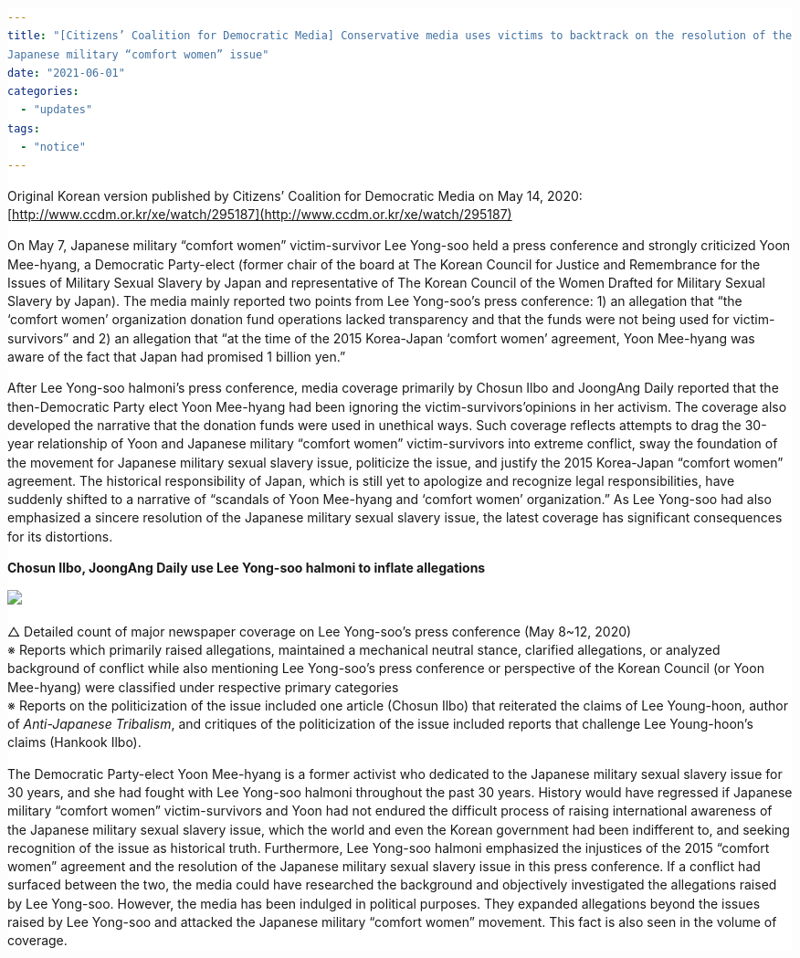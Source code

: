 ```yaml
---
title: "[Citizens’ Coalition for Democratic Media] Conservative media uses victims to backtrack on the resolution of the Japanese military “comfort women” issue"
date: "2021-06-01"
categories: 
  - "updates"
tags: 
  - "notice"
---
```


Original Korean version published by Citizens’ Coalition for Democratic Media on May 14, 2020: [http://www.ccdm.or.kr/xe/watch/295187](http://www.ccdm.or.kr/xe/watch/295187)

On May 7, Japanese military “comfort women” victim-survivor Lee Yong-soo held a press conference and strongly criticized Yoon Mee-hyang, a Democratic Party-elect (former chair of the board at The Korean Council for Justice and Remembrance for the Issues of Military Sexual Slavery by Japan and representative of The Korean Council of the Women Drafted for Military Sexual Slavery by Japan). The media mainly reported two points from Lee Yong-soo’s press conference: 1) an allegation that “the ‘comfort women’ organization donation fund operations lacked transparency and that the funds were not being used for victim-survivors” and 2) an allegation that “at the time of the 2015 Korea-Japan ‘comfort women’ agreement, Yoon Mee-hyang was aware of the fact that Japan had promised 1 billion yen.”

After Lee Yong-soo halmoni’s press conference, media coverage primarily by Chosun Ilbo and JoongAng Daily reported that the then-Democratic Party elect Yoon Mee-hyang had been ignoring the victim-survivors’opinions in her activism. The coverage also developed the narrative that the donation funds were used in unethical ways. Such coverage reflects attempts to drag the 30-year relationship of Yoon and Japanese military “comfort women” victim-survivors into extreme conflict, sway the foundation of the movement for Japanese military sexual slavery issue, politicize the issue, and justify the 2015 Korea-Japan “comfort women” agreement. The historical responsibility of Japan, which is still yet to apologize and recognize legal responsibilities, have suddenly shifted to a narrative of “scandals of Yoon Mee-hyang and ‘comfort women’ organization.” As Lee Yong-soo had also emphasized a sincere resolution of the Japanese military sexual slavery issue, the latest coverage has significant consequences for its distortions.

**Chosun Ilbo, JoongAng Daily use Lee Yong-soo halmoni to inflate allegations**

![](https://r2.womenandwar.net/2021/06/민언련-보고서-20200514-표.png)

△ Detailed count of major newspaper coverage on Lee Yong-soo’s press conference (May 8~12, 2020)  
※ Reports which primarily raised allegations, maintained a mechanical neutral stance, clarified allegations, or analyzed background of conflict while also mentioning Lee Yong-soo’s press conference or perspective of the Korean Council (or Yoon Mee-hyang) were classified under respective primary categories  
※ Reports on the politicization of the issue included one article (Chosun Ilbo) that reiterated the claims of Lee Young-hoon, author of _Anti-Japanese Tribalism_, and critiques of the politicization of the issue included reports that challenge Lee Young-hoon’s claims (Hankook Ilbo).

The Democratic Party-elect Yoon Mee-hyang is a former activist who dedicated to the Japanese military sexual slavery issue for 30 years, and she had fought with Lee Yong-soo halmoni throughout the past 30 years. History would have regressed if Japanese military “comfort women” victim-survivors and Yoon had not endured the difficult process of raising international awareness of the Japanese military sexual slavery issue, which the world and even the Korean government had been indifferent to, and seeking recognition of the issue as historical truth. Furthermore, Lee Yong-soo halmoni emphasized the injustices of the 2015 “comfort women” agreement and the resolution of the Japanese military sexual slavery issue in this press conference. If a conflict had surfaced between the two, the media could have researched the background and objectively investigated the allegations raised by Lee Yong-soo. However, the media has been indulged in political purposes. They expanded allegations beyond the issues raised by Lee Yong-soo and attacked the Japanese military “comfort women” movement. This fact is also seen in the volume of coverage.
